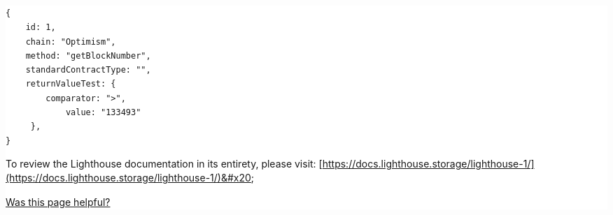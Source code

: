 ```
{
    id: 1,
    chain: "Optimism",
    method: "getBlockNumber",
    standardContractType: "",
    returnValueTest: {
        comparator: ">",
            value: "133493"
     },
}
```

To review the Lighthouse documentation in its entirety, please visit: [https://docs.lighthouse.storage/lighthouse-1/](https://docs.lighthouse.storage/lighthouse-1/)&#x20;



[Was this page helpful?](https://airtable.com/apppq4inOe4gmSSlk/pagoZHC2i1iqgphgl/form?prefill\_Page+URL=https://docs.filecoin.io/builder-cookbook/data-storage/privacy-and-access-control)
